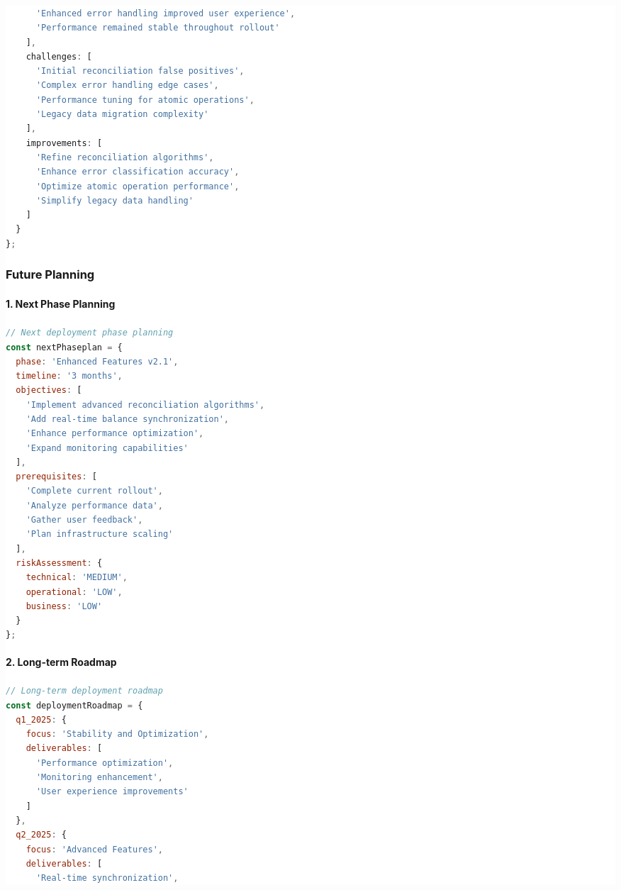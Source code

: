 ```javascript
      'Enhanced error handling improved user experience',
      'Performance remained stable throughout rollout'
    ],
    challenges: [
      'Initial reconciliation false positives',
      'Complex error handling edge cases',
      'Performance tuning for atomic operations',
      'Legacy data migration complexity'
    ],
    improvements: [
      'Refine reconciliation algorithms',
      'Enhance error classification accuracy',
      'Optimize atomic operation performance',
      'Simplify legacy data handling'
    ]
  }
};
```

### Future Planning

#### 1. Next Phase Planning
```javascript
// Next deployment phase planning
const nextPhaseplan = {
  phase: 'Enhanced Features v2.1',
  timeline: '3 months',
  objectives: [
    'Implement advanced reconciliation algorithms',
    'Add real-time balance synchronization',
    'Enhance performance optimization',
    'Expand monitoring capabilities'
  ],
  prerequisites: [
    'Complete current rollout',
    'Analyze performance data',
    'Gather user feedback',
    'Plan infrastructure scaling'
  ],
  riskAssessment: {
    technical: 'MEDIUM',
    operational: 'LOW',
    business: 'LOW'
  }
};
```

#### 2. Long-term Roadmap
```javascript
// Long-term deployment roadmap
const deploymentRoadmap = {
  q1_2025: {
    focus: 'Stability and Optimization',
    deliverables: [
      'Performance optimization',
      'Monitoring enhancement',
      'User experience improvements'
    ]
  },
  q2_2025: {
    focus: 'Advanced Features',
    deliverables: [
      'Real-time synchronization',
```